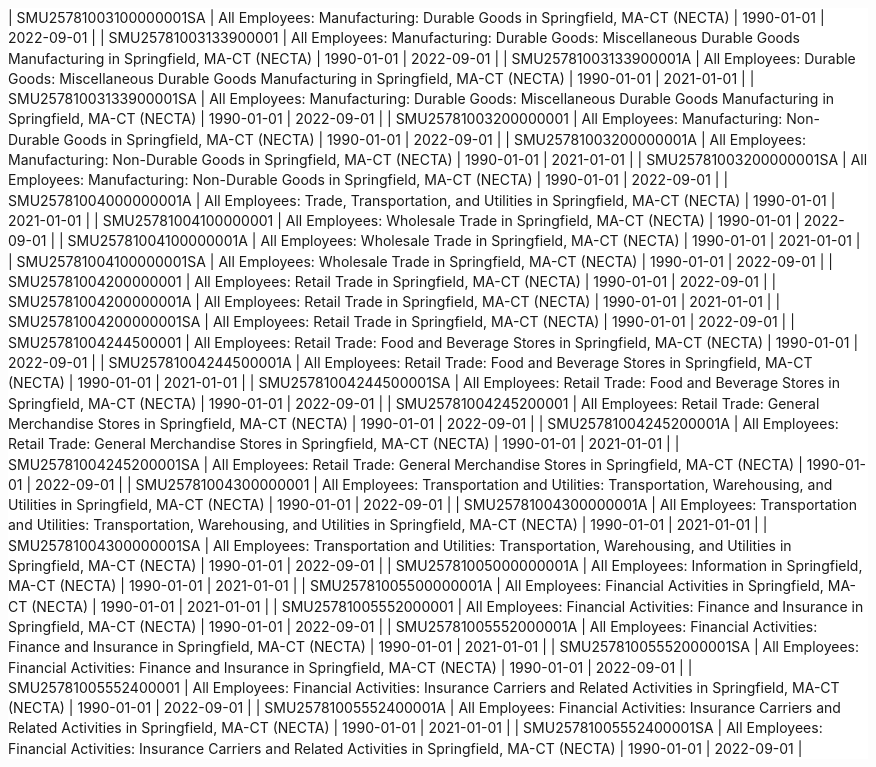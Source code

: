 | SMU25781003100000001SA | All Employees: Manufacturing: Durable Goods in Springfield, MA-CT (NECTA)                                             | 1990-01-01          | 2022-09-01        |
| SMU25781003133900001   | All Employees: Manufacturing: Durable Goods: Miscellaneous Durable Goods Manufacturing in Springfield, MA-CT (NECTA)  | 1990-01-01          | 2022-09-01        |
| SMU25781003133900001A  | All Employees: Durable Goods: Miscellaneous Durable Goods Manufacturing in Springfield, MA-CT (NECTA)                 | 1990-01-01          | 2021-01-01        |
| SMU25781003133900001SA | All Employees: Manufacturing: Durable Goods: Miscellaneous Durable Goods Manufacturing in Springfield, MA-CT (NECTA)  | 1990-01-01          | 2022-09-01        |
| SMU25781003200000001   | All Employees: Manufacturing: Non-Durable Goods in Springfield, MA-CT (NECTA)                                         | 1990-01-01          | 2022-09-01        |
| SMU25781003200000001A  | All Employees: Manufacturing: Non-Durable Goods in Springfield, MA-CT (NECTA)                                         | 1990-01-01          | 2021-01-01        |
| SMU25781003200000001SA | All Employees: Manufacturing: Non-Durable Goods in Springfield, MA-CT (NECTA)                                         | 1990-01-01          | 2022-09-01        |
| SMU25781004000000001A  | All Employees: Trade, Transportation, and Utilities in Springfield, MA-CT (NECTA)                                     | 1990-01-01          | 2021-01-01        |
| SMU25781004100000001   | All Employees: Wholesale Trade in Springfield, MA-CT (NECTA)                                                          | 1990-01-01          | 2022-09-01        |
| SMU25781004100000001A  | All Employees: Wholesale Trade in Springfield, MA-CT (NECTA)                                                          | 1990-01-01          | 2021-01-01        |
| SMU25781004100000001SA | All Employees: Wholesale Trade in Springfield, MA-CT (NECTA)                                                          | 1990-01-01          | 2022-09-01        |
| SMU25781004200000001   | All Employees: Retail Trade in Springfield, MA-CT (NECTA)                                                             | 1990-01-01          | 2022-09-01        |
| SMU25781004200000001A  | All Employees: Retail Trade in Springfield, MA-CT (NECTA)                                                             | 1990-01-01          | 2021-01-01        |
| SMU25781004200000001SA | All Employees: Retail Trade in Springfield, MA-CT (NECTA)                                                             | 1990-01-01          | 2022-09-01        |
| SMU25781004244500001   | All Employees: Retail Trade: Food and Beverage Stores in Springfield, MA-CT (NECTA)                                   | 1990-01-01          | 2022-09-01        |
| SMU25781004244500001A  | All Employees: Retail Trade: Food and Beverage Stores in Springfield, MA-CT (NECTA)                                   | 1990-01-01          | 2021-01-01        |
| SMU25781004244500001SA | All Employees: Retail Trade: Food and Beverage Stores in Springfield, MA-CT (NECTA)                                   | 1990-01-01          | 2022-09-01        |
| SMU25781004245200001   | All Employees: Retail Trade: General Merchandise Stores in Springfield, MA-CT (NECTA)                                 | 1990-01-01          | 2022-09-01        |
| SMU25781004245200001A  | All Employees: Retail Trade: General Merchandise Stores in Springfield, MA-CT (NECTA)                                 | 1990-01-01          | 2021-01-01        |
| SMU25781004245200001SA | All Employees: Retail Trade: General Merchandise Stores in Springfield, MA-CT (NECTA)                                 | 1990-01-01          | 2022-09-01        |
| SMU25781004300000001   | All Employees: Transportation and Utilities: Transportation, Warehousing, and Utilities in Springfield, MA-CT (NECTA) | 1990-01-01          | 2022-09-01        |
| SMU25781004300000001A  | All Employees: Transportation and Utilities: Transportation, Warehousing, and Utilities in Springfield, MA-CT (NECTA) | 1990-01-01          | 2021-01-01        |
| SMU25781004300000001SA | All Employees: Transportation and Utilities: Transportation, Warehousing, and Utilities in Springfield, MA-CT (NECTA) | 1990-01-01          | 2022-09-01        |
| SMU25781005000000001A  | All Employees: Information in Springfield, MA-CT (NECTA)                                                              | 1990-01-01          | 2021-01-01        |
| SMU25781005500000001A  | All Employees: Financial Activities in Springfield, MA-CT (NECTA)                                                     | 1990-01-01          | 2021-01-01        |
| SMU25781005552000001   | All Employees: Financial Activities: Finance and Insurance in Springfield, MA-CT (NECTA)                              | 1990-01-01          | 2022-09-01        |
| SMU25781005552000001A  | All Employees: Financial Activities: Finance and Insurance in Springfield, MA-CT (NECTA)                              | 1990-01-01          | 2021-01-01        |
| SMU25781005552000001SA | All Employees: Financial Activities: Finance and Insurance in Springfield, MA-CT (NECTA)                              | 1990-01-01          | 2022-09-01        |
| SMU25781005552400001   | All Employees: Financial Activities: Insurance Carriers and Related Activities in Springfield, MA-CT (NECTA)          | 1990-01-01          | 2022-09-01        |
| SMU25781005552400001A  | All Employees: Financial Activities: Insurance Carriers and Related Activities in Springfield, MA-CT (NECTA)          | 1990-01-01          | 2021-01-01        |
| SMU25781005552400001SA | All Employees: Financial Activities: Insurance Carriers and Related Activities in Springfield, MA-CT (NECTA)          | 1990-01-01          | 2022-09-01        |